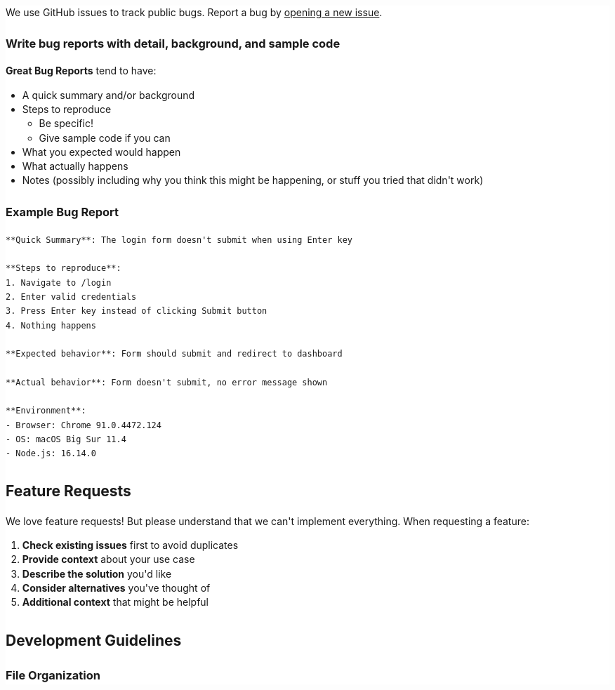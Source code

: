 We use GitHub issues to track public bugs. Report a bug by [opening a new issue](https://github.com/yourusername/llamacto-web/issues/new).

### Write bug reports with detail, background, and sample code

**Great Bug Reports** tend to have:

- A quick summary and/or background
- Steps to reproduce
  - Be specific!
  - Give sample code if you can
- What you expected would happen
- What actually happens
- Notes (possibly including why you think this might be happening, or stuff you tried that didn't work)

### Example Bug Report

```
**Quick Summary**: The login form doesn't submit when using Enter key

**Steps to reproduce**:
1. Navigate to /login
2. Enter valid credentials
3. Press Enter key instead of clicking Submit button
4. Nothing happens

**Expected behavior**: Form should submit and redirect to dashboard

**Actual behavior**: Form doesn't submit, no error message shown

**Environment**:
- Browser: Chrome 91.0.4472.124
- OS: macOS Big Sur 11.4
- Node.js: 16.14.0
```

## Feature Requests

We love feature requests! But please understand that we can't implement everything. When requesting a feature:

1. **Check existing issues** first to avoid duplicates
2. **Provide context** about your use case
3. **Describe the solution** you'd like
4. **Consider alternatives** you've thought of
5. **Additional context** that might be helpful

## Development Guidelines

### File Organization
